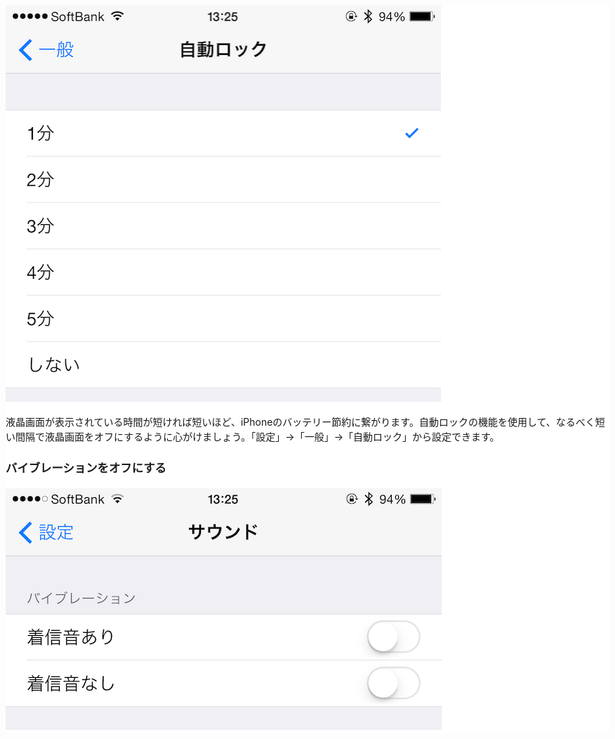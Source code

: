 ![](150426-553c726e0d2bb.png)

液晶画面が表示されている時間が短ければ短いほど、iPhoneのバッテリー節約に繋がります。自動ロックの機能を使用して、なるべく短い間隔で液晶画面をオフにするように心がけましょう。「設定」→「一般」→「自動ロック」から設定できます。

### バイブレーションをオフにする

![](150426-553c727051410.png)
